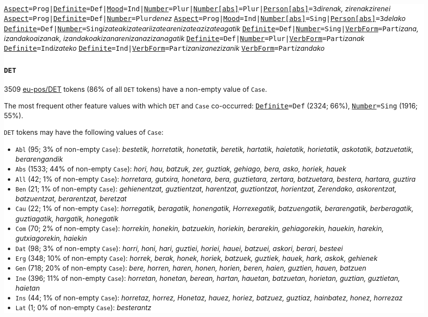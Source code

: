   <tr><td><tt><a href="Aspect.html">Aspect</a>=Prog|<a href="Definite.html">Definite</a>=Def|<a href="Mood.html">Mood</a>=Ind|<a href="Number.html">Number</a>=Plur|<a href="Number[abs].html">Number[abs]</a>=Plur|<a href="Person[abs].html">Person[abs]</a>=3</tt></td><td><em>direnak, zirenak</em></td><td></td><td><em>zirenei</em></td><td></td><td></td><td></td><td></td><td></td><td></td><td></td><td></td><td></td></tr>
  <tr><td><tt><a href="Aspect.html">Aspect</a>=Prog|<a href="Definite.html">Definite</a>=Def|<a href="Number.html">Number</a>=Plur</tt></td><td></td><td></td><td></td><td></td><td></td><td><em>denez</em></td><td></td><td></td><td></td><td></td><td></td><td></td></tr>
  <tr><td><tt><a href="Aspect.html">Aspect</a>=Prog|<a href="Mood.html">Mood</a>=Ind|<a href="Number[abs].html">Number[abs]</a>=Sing|<a href="Person[abs].html">Person[abs]</a>=3</tt></td><td></td><td></td><td></td><td></td><td><em>delako</em></td><td></td><td></td><td></td><td></td><td></td><td></td><td></td></tr>
  <tr><td><tt><a href="Definite.html">Definite</a>=Def|<a href="Number.html">Number</a>=Sing</tt></td><td></td><td><em>izateak</em></td><td><em>izateari</em></td><td><em>izatearen</em></td><td></td><td><em>izateaz</em></td><td></td><td></td><td></td><td></td><td><em>izateagatik</em></td><td></td></tr>
  <tr><td><tt><a href="Definite.html">Definite</a>=Def|<a href="Number.html">Number</a>=Sing|<a href="VerbForm.html">VerbForm</a>=Part</tt></td><td><em>izana, izandakoa</em></td><td><em>izanak, izandakoak</em></td><td></td><td><em>izanaren</em></td><td></td><td><em>izanaz</em></td><td></td><td></td><td></td><td></td><td><em>izanagatik</em></td><td></td></tr>
  <tr><td><tt><a href="Definite.html">Definite</a>=Def|<a href="Number.html">Number</a>=Plur|<a href="VerbForm.html">VerbForm</a>=Part</tt></td><td><em>izanak</em></td><td></td><td></td><td></td><td></td><td></td><td></td><td></td><td></td><td></td><td></td><td></td></tr>
  <tr><td><tt><a href="Definite.html">Definite</a>=Ind</tt></td><td><em>izateko</em></td><td></td><td></td><td></td><td></td><td></td><td></td><td></td><td></td><td></td><td></td><td></td></tr>
  <tr><td><tt><a href="Definite.html">Definite</a>=Ind|<a href="VerbForm.html">VerbForm</a>=Part</tt></td><td><em>izan</em></td><td></td><td></td><td></td><td></td><td><em>izanez</em></td><td><em>izanik</em></td><td></td><td></td><td></td><td></td><td></td></tr>
  <tr><td><tt><a href="VerbForm.html">VerbForm</a>=Part</tt></td><td></td><td></td><td></td><td></td><td><em>izandako</em></td><td></td><td></td><td></td><td></td><td></td><td></td><td></td></tr>
</table>

### `DET`

3509 [eu-pos/DET]() tokens (86% of all `DET` tokens) have a non-empty value of `Case`.

The most frequent other feature values with which `DET` and `Case` co-occurred: <tt><a href="Definite.html">Definite</a>=Def</tt> (2324; 66%), <tt><a href="Number.html">Number</a>=Sing</tt> (1916; 55%).

`DET` tokens may have the following values of `Case`:

* `Abl` (95; 3% of non-empty `Case`): <em>bestetik, horretatik, honetatik, beretik, hartatik, haietatik, horietatik, askotatik, batzuetatik, berarengandik</em>
* `Abs` (1533; 44% of non-empty `Case`): <em>hori, hau, batzuk, zer, guztiak, gehiago, bera, asko, horiek, hauek</em>
* `All` (42; 1% of non-empty `Case`): <em>horretara, gutxira, honetara, bera, guztietara, zertara, batzuetara, bestera, hartara, guztira</em>
* `Ben` (21; 1% of non-empty `Case`): <em>gehienentzat, guztientzat, harentzat, guztiontzat, horientzat, Zerendako, askorentzat, batzuentzat, berarentzat, beretzat</em>
* `Cau` (22; 1% of non-empty `Case`): <em>horregatik, beragatik, honengatik, Horrexegatik, batzuengatik, berarengatik, berberagatik, guztiagatik, hargatik, honegatik</em>
* `Com` (70; 2% of non-empty `Case`): <em>horrekin, honekin, batzuekin, horiekin, berarekin, gehiagorekin, hauekin, harekin, gutxiagorekin, haiekin</em>
* `Dat` (98; 3% of non-empty `Case`): <em>horri, honi, hari, guztiei, horiei, hauei, batzuei, askori, berari, besteei</em>
* `Erg` (348; 10% of non-empty `Case`): <em>horrek, berak, honek, horiek, batzuek, guztiek, hauek, hark, askok, gehienek</em>
* `Gen` (718; 20% of non-empty `Case`): <em>bere, horren, haren, honen, horien, beren, haien, guztien, hauen, batzuen</em>
* `Ine` (396; 11% of non-empty `Case`): <em>horretan, honetan, berean, hartan, hauetan, batzuetan, horietan, guztian, guztietan, haietan</em>
* `Ins` (44; 1% of non-empty `Case`): <em>horretaz, horrez, Honetaz, hauez, horiez, batzuez, guztiaz, hainbatez, honez, horrezaz</em>
* `Lat` (1; 0% of non-empty `Case`): <em>besterantz</em>